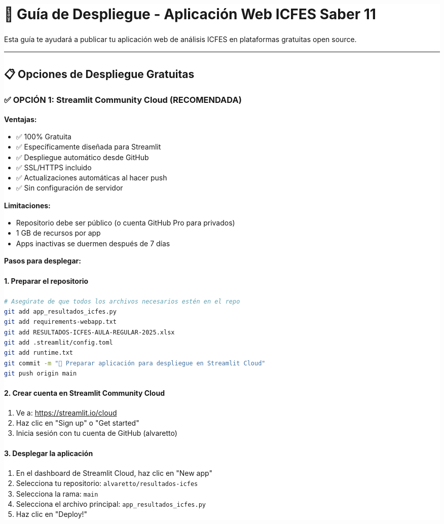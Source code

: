 # 🚀 Guía de Despliegue - Aplicación Web ICFES Saber 11

Esta guía te ayudará a publicar tu aplicación web de análisis ICFES en plataformas gratuitas open source.

---

## 📋 Opciones de Despliegue Gratuitas

### ✅ OPCIÓN 1: Streamlit Community Cloud (RECOMENDADA)

**Ventajas:**
- ✅ 100% Gratuita
- ✅ Específicamente diseñada para Streamlit
- ✅ Despliegue automático desde GitHub
- ✅ SSL/HTTPS incluido
- ✅ Actualizaciones automáticas al hacer push
- ✅ Sin configuración de servidor

**Limitaciones:**
- Repositorio debe ser público (o cuenta GitHub Pro para privados)
- 1 GB de recursos por app
- Apps inactivas se duermen después de 7 días

**Pasos para desplegar:**

#### 1. Preparar el repositorio

```bash
# Asegúrate de que todos los archivos necesarios estén en el repo
git add app_resultados_icfes.py
git add requirements-webapp.txt
git add RESULTADOS-ICFES-AULA-REGULAR-2025.xlsx
git add .streamlit/config.toml
git add runtime.txt
git commit -m "🚀 Preparar aplicación para despliegue en Streamlit Cloud"
git push origin main
```

#### 2. Crear cuenta en Streamlit Community Cloud

1. Ve a: https://streamlit.io/cloud
2. Haz clic en "Sign up" o "Get started"
3. Inicia sesión con tu cuenta de GitHub (alvaretto)

#### 3. Desplegar la aplicación

1. En el dashboard de Streamlit Cloud, haz clic en "New app"
2. Selecciona tu repositorio: `alvaretto/resultados-icfes`
3. Selecciona la rama: `main`
4. Selecciona el archivo principal: `app_resultados_icfes.py`
5. Haz clic en "Deploy!"
